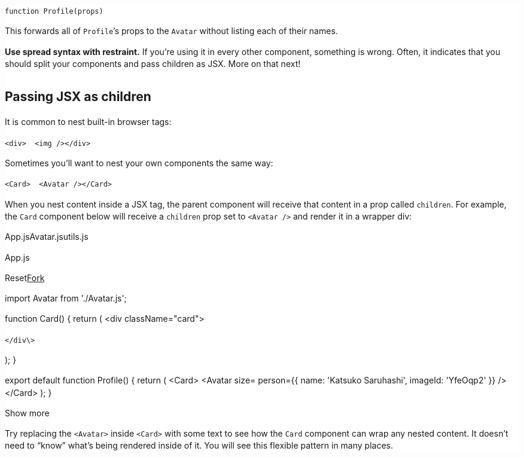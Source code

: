     function Profile(props) 

This forwards all of `Profile`’s props to the `Avatar` without listing each of their names.

**Use spread syntax with restraint.** If you’re using it in every other component, something is wrong. Often, it indicates that you should split your components and pass children as JSX. More on that next!

Passing JSX as children[](#passing-jsx-as-children "Link for Passing JSX as children ")
---------------------------------------------------------------------------------------

It is common to nest built-in browser tags:

    <div>  <img /></div>

Sometimes you’ll want to nest your own components the same way:

    <Card>  <Avatar /></Card>

When you nest content inside a JSX tag, the parent component will receive that content in a prop called `children`. For example, the `Card` component below will receive a `children` prop set to `<Avatar />` and render it in a wrapper div:

App.jsAvatar.jsutils.js

App.js

Reset[Fork](https://codesandbox.io/api/v1/sandboxes/define?undefined "Open in CodeSandbox")

import Avatar from './Avatar.js';

function Card() {
  return (
    <div className\="card"\>
      
    </div\>
  );
}

export default function Profile() {
  return (
    <Card\>
      <Avatar
        size\=
        person\={{ 
          name: 'Katsuko Saruhashi',
          imageId: 'YfeOqp2'
        }}
      />
    </Card\>
  );
}

Show more

Try replacing the `<Avatar>` inside `<Card>` with some text to see how the `Card` component can wrap any nested content. It doesn’t need to “know” what’s being rendered inside of it. You will see this flexible pattern in many places.
